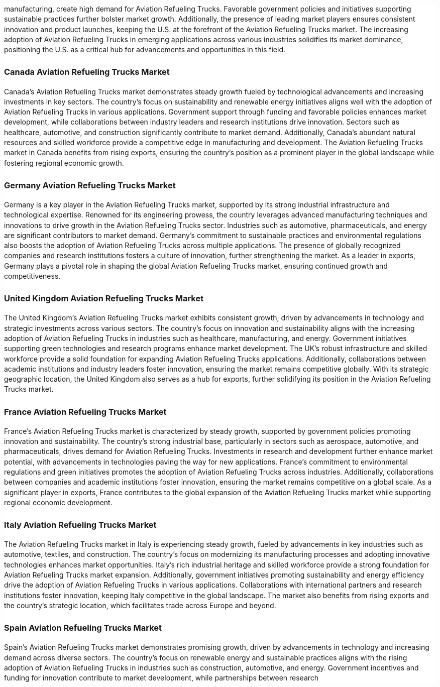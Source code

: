 manufacturing, create high demand for Aviation Refueling Trucks. Favorable government policies and initiatives supporting sustainable practices further bolster market growth. Additionally, the presence of leading market players ensures consistent innovation and product launches, keeping the U.S. at the forefront of the Aviation Refueling Trucks market. The increasing adoption of Aviation Refueling Trucks in emerging applications across various industries solidifies its market dominance, positioning the U.S. as a critical hub for advancements and opportunities in this field.</p><h3>Canada Aviation Refueling Trucks Market</h3><p>Canada&rsquo;s Aviation Refueling Trucks market demonstrates steady growth fueled by technological advancements and increasing investments in key sectors. The country&rsquo;s focus on sustainability and renewable energy initiatives aligns well with the adoption of Aviation Refueling Trucks in various applications. Government support through funding and favorable policies enhances market development, while collaborations between industry leaders and research institutions drive innovation. Sectors such as healthcare, automotive, and construction significantly contribute to market demand. Additionally, Canada&rsquo;s abundant natural resources and skilled workforce provide a competitive edge in manufacturing and development. The Aviation Refueling Trucks market in Canada benefits from rising exports, ensuring the country&rsquo;s position as a prominent player in the global landscape while fostering regional economic growth.</p><h3>Germany Aviation Refueling Trucks Market</h3><p>Germany is a key player in the Aviation Refueling Trucks market, supported by its strong industrial infrastructure and technological expertise. Renowned for its engineering prowess, the country leverages advanced manufacturing techniques and innovations to drive growth in the Aviation Refueling Trucks sector. Industries such as automotive, pharmaceuticals, and energy are significant contributors to market demand. Germany&rsquo;s commitment to sustainable practices and environmental regulations also boosts the adoption of Aviation Refueling Trucks across multiple applications. The presence of globally recognized companies and research institutions fosters a culture of innovation, further strengthening the market. As a leader in exports, Germany plays a pivotal role in shaping the global Aviation Refueling Trucks market, ensuring continued growth and competitiveness.</p><h3>United Kingdom Aviation Refueling Trucks Market</h3><p>The United Kingdom&rsquo;s Aviation Refueling Trucks market exhibits consistent growth, driven by advancements in technology and strategic investments across various sectors. The country&rsquo;s focus on innovation and sustainability aligns with the increasing adoption of Aviation Refueling Trucks in industries such as healthcare, manufacturing, and energy. Government initiatives supporting green technologies and research programs enhance market development. The UK&rsquo;s robust infrastructure and skilled workforce provide a solid foundation for expanding Aviation Refueling Trucks applications. Additionally, collaborations between academic institutions and industry leaders foster innovation, ensuring the market remains competitive globally. With its strategic geographic location, the United Kingdom also serves as a hub for exports, further solidifying its position in the Aviation Refueling Trucks market.</p><h3>France Aviation Refueling Trucks Market</h3><p>France&rsquo;s Aviation Refueling Trucks market is characterized by steady growth, supported by government policies promoting innovation and sustainability. The country&rsquo;s strong industrial base, particularly in sectors such as aerospace, automotive, and pharmaceuticals, drives demand for Aviation Refueling Trucks. Investments in research and development further enhance market potential, with advancements in technologies paving the way for new applications. France&rsquo;s commitment to environmental regulations and green initiatives promotes the adoption of Aviation Refueling Trucks across industries. Additionally, collaborations between companies and academic institutions foster innovation, ensuring the market remains competitive on a global scale. As a significant player in exports, France contributes to the global expansion of the Aviation Refueling Trucks market while supporting regional economic development.</p><h3>Italy Aviation Refueling Trucks Market</h3><p>The Aviation Refueling Trucks market in Italy is experiencing steady growth, fueled by advancements in key industries such as automotive, textiles, and construction. The country&rsquo;s focus on modernizing its manufacturing processes and adopting innovative technologies enhances market opportunities. Italy&rsquo;s rich industrial heritage and skilled workforce provide a strong foundation for Aviation Refueling Trucks market expansion. Additionally, government initiatives promoting sustainability and energy efficiency drive the adoption of Aviation Refueling Trucks in various applications. Collaborations with international partners and research institutions foster innovation, keeping Italy competitive in the global landscape. The market also benefits from rising exports and the country&rsquo;s strategic location, which facilitates trade across Europe and beyond.</p><h3>Spain Aviation Refueling Trucks Market</h3><p>Spain&rsquo;s Aviation Refueling Trucks market demonstrates promising growth, driven by advancements in technology and increasing demand across diverse sectors. The country&rsquo;s focus on renewable energy and sustainable practices aligns with the rising adoption of Aviation Refueling Trucks in industries such as construction, automotive, and energy. Government incentives and funding for innovation contribute to market development, while partnerships between research